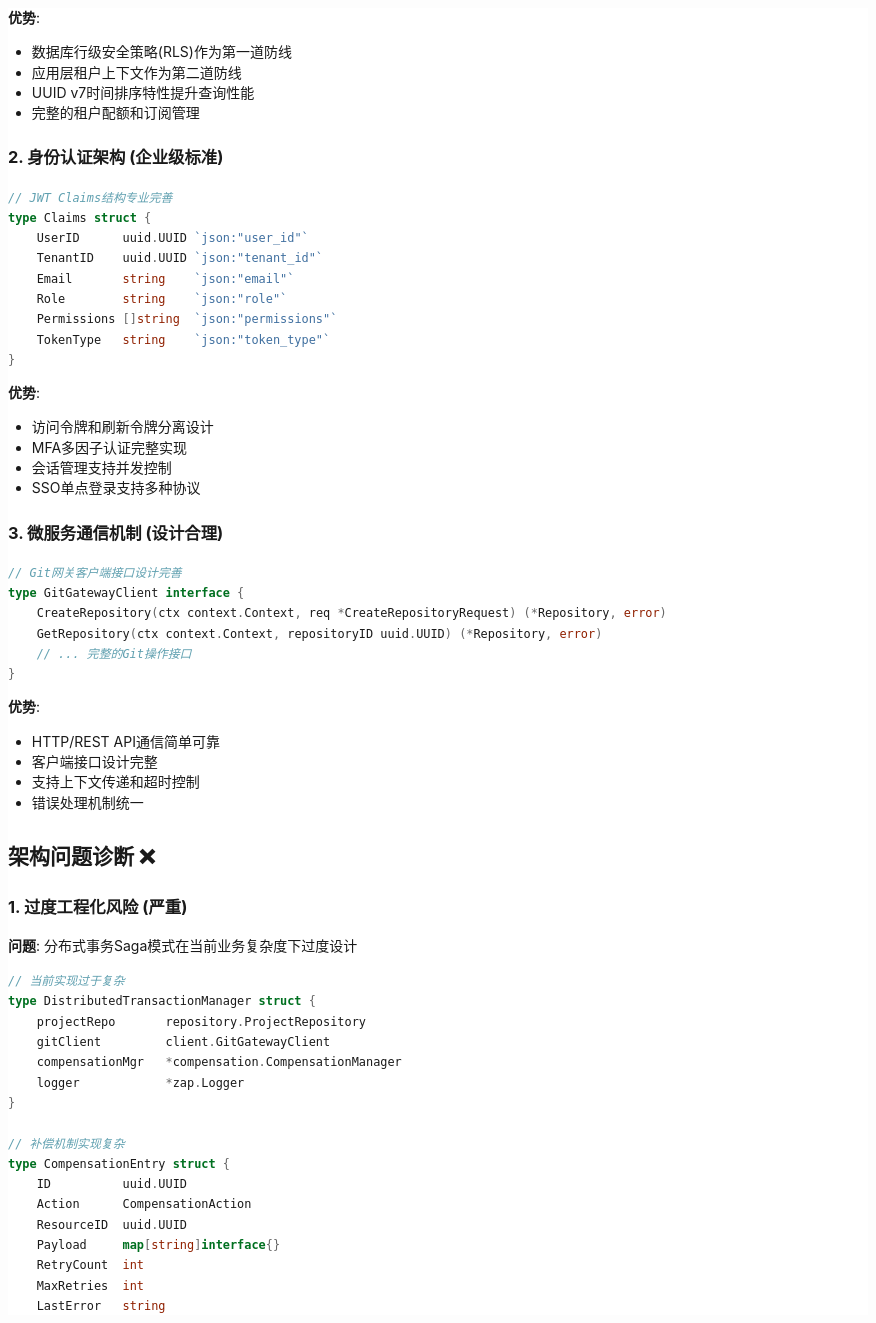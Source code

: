 **优势**:
- 数据库行级安全策略(RLS)作为第一道防线
- 应用层租户上下文作为第二道防线  
- UUID v7时间排序特性提升查询性能
- 完整的租户配额和订阅管理

### 2. 身份认证架构 (企业级标准)
```go
// JWT Claims结构专业完善
type Claims struct {
    UserID      uuid.UUID `json:"user_id"`
    TenantID    uuid.UUID `json:"tenant_id"`
    Email       string    `json:"email"`
    Role        string    `json:"role"`
    Permissions []string  `json:"permissions"`
    TokenType   string    `json:"token_type"`
}
```

**优势**:
- 访问令牌和刷新令牌分离设计
- MFA多因子认证完整实现
- 会话管理支持并发控制
- SSO单点登录支持多种协议

### 3. 微服务通信机制 (设计合理)
```go
// Git网关客户端接口设计完善
type GitGatewayClient interface {
    CreateRepository(ctx context.Context, req *CreateRepositoryRequest) (*Repository, error)
    GetRepository(ctx context.Context, repositoryID uuid.UUID) (*Repository, error)
    // ... 完整的Git操作接口
}
```

**优势**:
- HTTP/REST API通信简单可靠
- 客户端接口设计完整
- 支持上下文传递和超时控制
- 错误处理机制统一

## 架构问题诊断 ❌

### 1. 过度工程化风险 (严重)

**问题**: 分布式事务Saga模式在当前业务复杂度下过度设计

```go
// 当前实现过于复杂
type DistributedTransactionManager struct {
    projectRepo       repository.ProjectRepository
    gitClient         client.GitGatewayClient
    compensationMgr   *compensation.CompensationManager
    logger            *zap.Logger
}

// 补偿机制实现复杂
type CompensationEntry struct {
    ID          uuid.UUID          
    Action      CompensationAction 
    ResourceID  uuid.UUID         
    Payload     map[string]interface{} 
    RetryCount  int               
    MaxRetries  int               
    LastError   string            
```